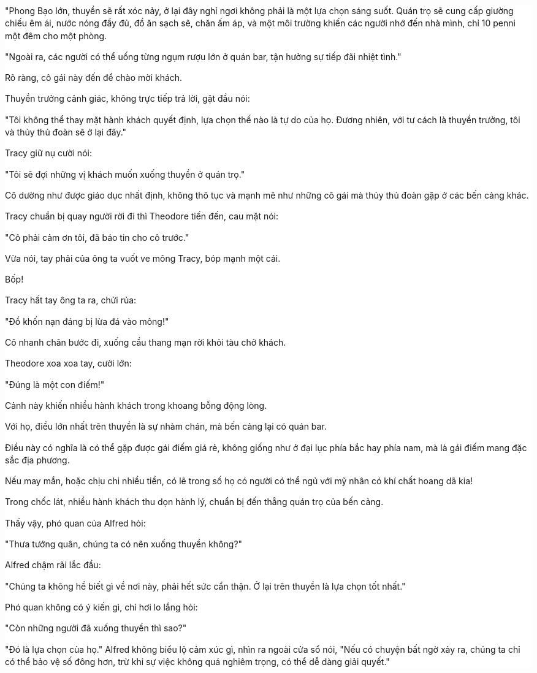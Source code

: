 "Phong Bạo lớn, thuyền sẽ rất xóc nảy, ở lại đây nghỉ ngơi không phải là một lựa chọn sáng suốt. Quán trọ sẽ cung cấp giường chiếu êm ái, nước nóng đầy đủ, đồ ăn sạch sẽ, chăn ấm áp, và một môi trường khiến các người nhớ đến nhà mình, chỉ 10 penni một đêm cho một phòng.

"Ngoài ra, các người có thể uống từng ngụm rượu lớn ở quán bar, tận hưởng sự tiếp đãi nhiệt tình."

Rõ ràng, cô gái này đến để chào mời khách.

Thuyền trưởng cảnh giác, không trực tiếp trả lời, gật đầu nói:

"Tôi không thể thay mặt hành khách quyết định, lựa chọn thế nào là tự do của họ. Đương nhiên, với tư cách là thuyền trưởng, tôi và thủy thủ đoàn sẽ ở lại đây."

Tracy giữ nụ cười nói:

"Tôi sẽ đợi những vị khách muốn xuống thuyền ở quán trọ."

Cô dường như được giáo dục nhất định, không thô tục và mạnh mẽ như những cô gái mà thủy thủ đoàn gặp ở các bến cảng khác.

Tracy chuẩn bị quay người rời đi thì Theodore tiến đến, cau mặt nói:

"Cô phải cảm ơn tôi, đã báo tin cho cô trước."

Vừa nói, tay phải của ông ta vuốt ve mông Tracy, bóp mạnh một cái.

Bốp!

Tracy hất tay ông ta ra, chửi rủa:

"Đồ khốn nạn đáng bị lừa đá vào mông!"

Cô nhanh chân bước đi, xuống cầu thang mạn rời khỏi tàu chở khách.

Theodore xoa xoa tay, cười lớn:

"Đúng là một con điếm!"

Cảnh này khiến nhiều hành khách trong khoang bỗng động lòng.

Với họ, điều lớn nhất trên thuyền là sự nhàm chán, mà bến cảng lại có quán bar.

Điều này có nghĩa là có thể gặp được gái điếm giá rẻ, không giống như ở đại lục phía bắc hay phía nam, mà là gái điếm mang đặc sắc địa phương.

Nếu may mắn, hoặc chịu chi nhiều tiền, có lẽ trong số họ có người có thể ngủ với mỹ nhân có khí chất hoang dã kia!

Trong chốc lát, nhiều hành khách thu dọn hành lý, chuẩn bị đến thẳng quán trọ của bến cảng.

Thấy vậy, phó quan của Alfred hỏi:

"Thưa tướng quân, chúng ta có nên xuống thuyền không?"

Alfred chậm rãi lắc đầu:

"Chúng ta không hề biết gì về nơi này, phải hết sức cẩn thận. Ở lại trên thuyền là lựa chọn tốt nhất."

Phó quan không có ý kiến gì, chỉ hơi lo lắng hỏi:

"Còn những người đã xuống thuyền thì sao?"

"Đó là lựa chọn của họ." Alfred không biểu lộ cảm xúc gì, nhìn ra ngoài cửa sổ nói, "Nếu có chuyện bất ngờ xảy ra, chúng ta chỉ có thể bảo vệ số đông hơn, trừ khi sự việc không quá nghiêm trọng, có thể dễ dàng giải quyết."
